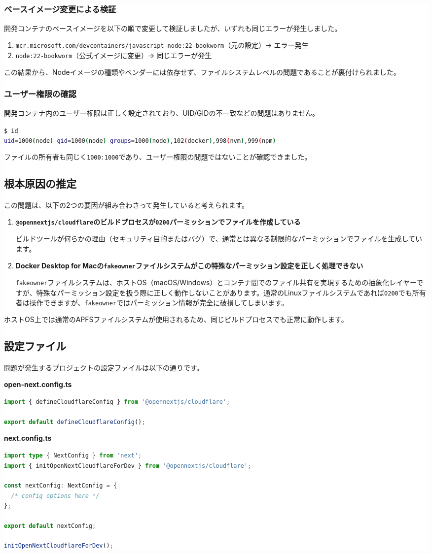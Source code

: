 ### ベースイメージ変更による検証

開発コンテナのベースイメージを以下の順で変更して検証しましたが、いずれも同じエラーが発生しました。

1. `mcr.microsoft.com/devcontainers/javascript-node:22-bookworm`（元の設定）→ エラー発生
2. `node:22-bookworm`（公式イメージに変更）→ 同じエラーが発生

この結果から、Nodeイメージの種類やベンダーには依存せず、ファイルシステムレベルの問題であることが裏付けられました。

### ユーザー権限の確認

開発コンテナ内のユーザー権限は正しく設定されており、UID/GIDの不一致などの問題はありません。

```bash
$ id
uid=1000(node) gid=1000(node) groups=1000(node),102(docker),998(nvm),999(npm)
```

ファイルの所有者も同じく`1000:1000`であり、ユーザー権限の問題ではないことが確認できました。

## 根本原因の推定

この問題は、以下の2つの要因が組み合わさって発生していると考えられます。

1. **`@opennextjs/cloudflare`のビルドプロセスが`0200`パーミッションでファイルを作成している**
   
   ビルドツールが何らかの理由（セキュリティ目的またはバグ）で、通常とは異なる制限的なパーミッションでファイルを生成しています。

2. **Docker Desktop for Macの`fakeowner`ファイルシステムがこの特殊なパーミッション設定を正しく処理できない**
   
   `fakeowner`ファイルシステムは、ホストOS（macOS/Windows）とコンテナ間でのファイル共有を実現するための抽象化レイヤーですが、特殊なパーミッション設定を扱う際に正しく動作しないことがあります。通常のLinuxファイルシステムであれば`0200`でも所有者は操作できますが、`fakeowner`ではパーミッション情報が完全に破損してしまいます。

ホストOS上では通常のAPFSファイルシステムが使用されるため、同じビルドプロセスでも正常に動作します。

## 設定ファイル

問題が発生するプロジェクトの設定ファイルは以下の通りです。

**open-next.config.ts**
```typescript
import { defineCloudflareConfig } from '@opennextjs/cloudflare';

export default defineCloudflareConfig();
```

**next.config.ts**
```typescript
import type { NextConfig } from 'next';
import { initOpenNextCloudflareForDev } from '@opennextjs/cloudflare';

const nextConfig: NextConfig = {
  /* config options here */
};

export default nextConfig;

initOpenNextCloudflareForDev();
```
